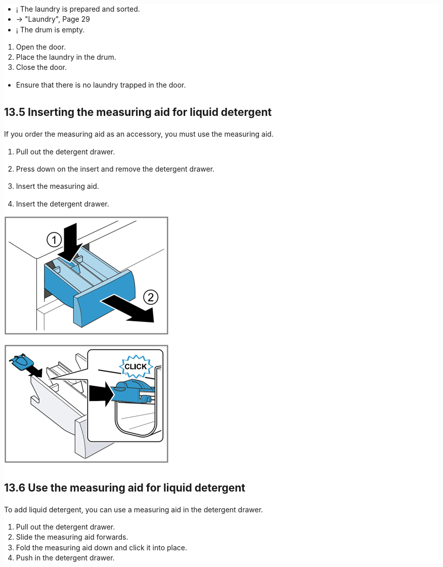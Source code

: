 - ¡ The laundry is prepared and sorted.
- → "Laundry", Page 29
- ¡ The drum is empty.
1. Open the door.
2. Place the laundry in the drum.
3. Close the door.
- Ensure that there is no laundry trapped in the door.

## 13.5 Inserting the measuring aid for liquid detergent

If you order the measuring aid as an accessory, you must use the measuring aid.

1. Pull out the detergent drawer.

2. Press down on the insert and remove the detergent drawer.
3. Insert the measuring aid.
4. Insert the detergent drawer.

![Image](manual_bosch_WGG254Z0GR-parsed-w-imgs_artifacts/image_000049_9f7b25a5ec36e1aad4af7b9d1776308df89fea749318d240735b4e5197b64e5e.png)

![Image](manual_bosch_WGG254Z0GR-parsed-w-imgs_artifacts/image_000050_c960f166b5e5012f54dc497fd3d64ac2b84d777713870611584d613e86f297cc.png)

## 13.6 Use the measuring aid for liquid detergent

To add liquid detergent, you can use a measuring aid in the detergent drawer.

1. Pull out the detergent drawer.
2. Slide the measuring aid forwards.
3. Fold the measuring aid down and click it into place.
4. Push in the detergent drawer.
